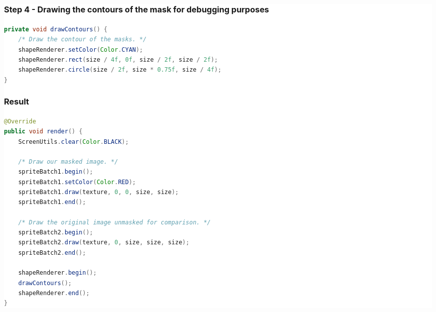 ### Step 4 - Drawing the contours of the mask for debugging purposes

```java
private void drawContours() {
    /* Draw the contour of the masks. */
    shapeRenderer.setColor(Color.CYAN);
    shapeRenderer.rect(size / 4f, 0f, size / 2f, size / 2f);
    shapeRenderer.circle(size / 2f, size * 0.75f, size / 4f);
}
```

### Result

```java
@Override
public void render() {
    ScreenUtils.clear(Color.BLACK);

    /* Draw our masked image. */
    spriteBatch1.begin();
    spriteBatch1.setColor(Color.RED);
    spriteBatch1.draw(texture, 0, 0, size, size);
    spriteBatch1.end();

    /* Draw the original image unmasked for comparison. */
    spriteBatch2.begin();
    spriteBatch2.draw(texture, 0, size, size, size);
    spriteBatch2.end();

    shapeRenderer.begin();
    drawContours();
    shapeRenderer.end();
}
```
